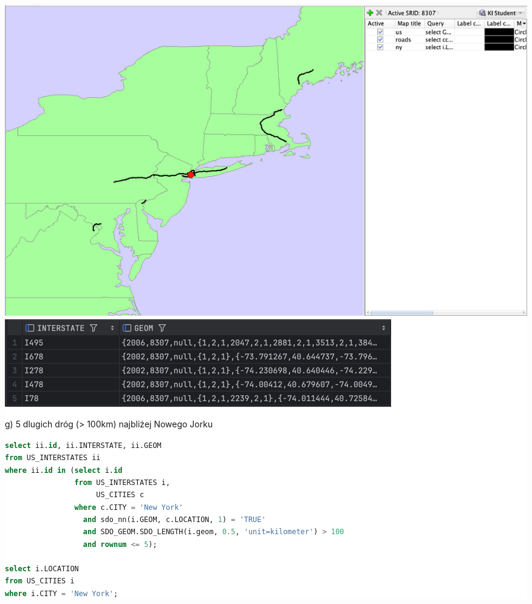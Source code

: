 ![img_5.png](zad6/img-6.png)
![img_14.png](zad6/img_14.png)

g) 5 dlugich dróg (> 100km) najbliżej Nowego Jorku

```sql
select ii.id, ii.INTERSTATE, ii.GEOM
from US_INTERSTATES ii
where ii.id in (select i.id
                from US_INTERSTATES i,
                     US_CITIES c
                where c.CITY = 'New York'
                  and sdo_nn(i.GEOM, c.LOCATION, 1) = 'TRUE'
                  and SDO_GEOM.SDO_LENGTH(i.geom, 0.5, 'unit=kilometer') > 100
                  and rownum <= 5);

select i.LOCATION
from US_CITIES i
where i.CITY = 'New York';
```
